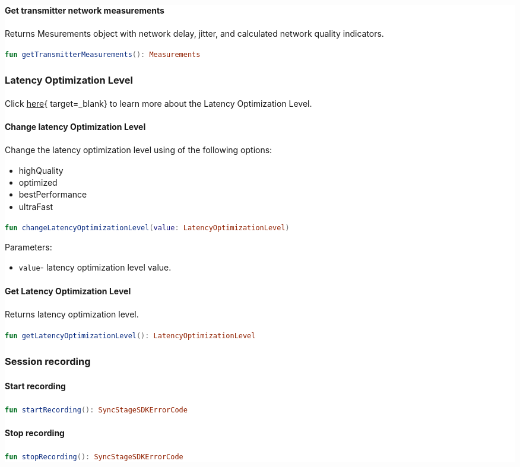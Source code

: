
#### Get transmitter network measurements
Returns Mesurements object with network delay, jitter, and calculated network quality indicators.

```kotlin
fun getTransmitterMeasurements(): Measurements
```

### Latency Optimization Level
Click [here](../../../guides/music-collaboration/latency-optimization-levels.md){ target=_blank} to learn more about the Latency Optimization Level.
#### Change latency Optimization Level
Change the latency optimization level using of the following options:

* highQuality
* optimized
* bestPerformance
* ultraFast

```kotlin
fun changeLatencyOptimizationLevel(value: LatencyOptimizationLevel)
```
Parameters:

* `value`- latency optimization level value.


#### Get Latency Optimization Level
Returns latency optimization level.

```kotlin
fun getLatencyOptimizationLevel(): LatencyOptimizationLevel
```

### Session recording
#### Start recording

```kotlin
fun startRecording(): SyncStageSDKErrorCode
```

#### Stop recording

```kotlin
fun stopRecording(): SyncStageSDKErrorCode
```